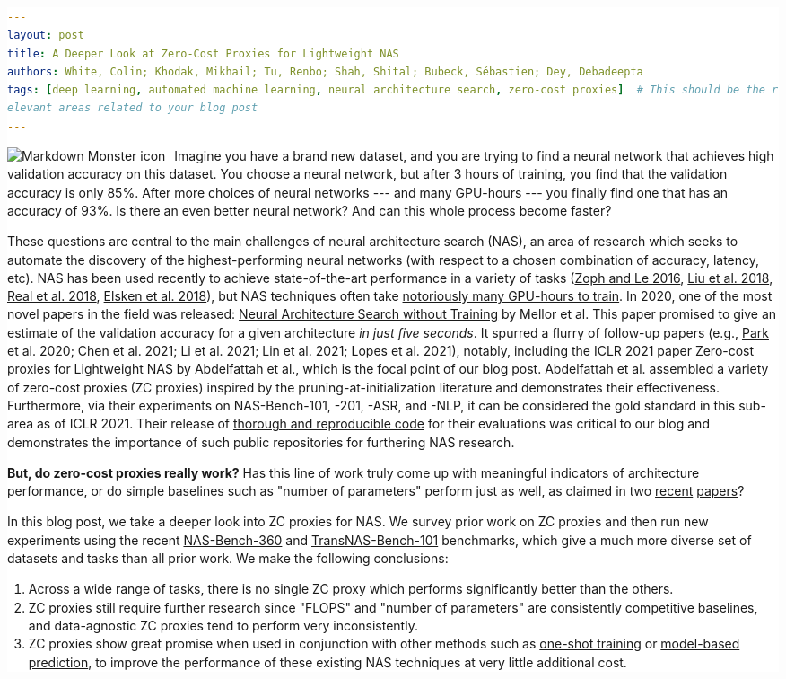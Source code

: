 ```yaml
---
layout: post
title: A Deeper Look at Zero-Cost Proxies for Lightweight NAS  
authors: White, Colin; Khodak, Mikhail; Tu, Renbo; Shah, Shital; Bubeck, Sébastien; Dey, Debadeepta
tags: [deep learning, automated machine learning, neural architecture search, zero-cost proxies]  # This should be the relevant areas related to your blog post
---
```


<img src="{{ site.url }}/public/images/2022-03-25-zero-cost-proxies/MainFigure.png"
     alt="Markdown Monster icon"
     style="float: left; margin-right: 10px;" />

Imagine you have a brand new dataset, and you are trying to find a neural network that achieves high validation accuracy on this dataset. You choose a neural network, but after 3 hours of training, you find that the validation accuracy is only 85%. After more choices of neural networks --- and many GPU-hours --- you finally find one that has an accuracy of 93%. Is there an even better neural network? And can this whole process become faster?

These questions are central to the main challenges of neural architecture search (NAS), an area of research which seeks to automate the discovery of the highest-performing neural networks (with respect to a chosen combination of accuracy, latency, etc).
NAS has been used recently to achieve state-of-the-art performance in a variety of tasks
([Zoph and Le 2016](https://arxiv.org/abs/1611.01578), [Liu et al. 2018](https://arxiv.org/abs/1806.09055), [Real et al. 2018](https://arxiv.org/abs/1802.01548), [Elsken et al. 2018](https://arxiv.org/abs/1808.05377)),
but NAS techniques often take [notoriously many GPU-hours to train](https://arxiv.org/abs/1906.02243).
In 2020, one of the most novel papers in the field was released: [Neural Architecture Search without Training](https://arxiv.org/abs/2006.04647) by Mellor et al. 
This paper promised to give an estimate of the validation accuracy for a given architecture *in just five seconds*. It spurred a flurry of follow-up papers
(e.g., [Park et al. 2020](https://arxiv.org/abs/2011.06006); 
[Chen et al. 2021](https://arxiv.org/abs/2102.11535); 
[Li et al. 2021](https://arxiv.org/abs/2108.01899); 
[Lin et al. 2021](https://arxiv.org/abs/2102.01063); 
[Lopes et al. 2021](https://arxiv.org/abs/2102.08099)),
notably, including the ICLR 2021 paper [Zero-cost proxies for Lightweight NAS](https://arxiv.org/abs/2101.08134) by Abdelfattah et al., which is the focal point of our blog post. Abdelfattah et al. assembled a variety of zero-cost proxies (ZC proxies) inspired by the pruning-at-initialization literature and demonstrates their effectiveness. Furthermore, via their experiments on NAS-Bench-101, -201, -ASR, and -NLP, it can be considered the gold standard in this sub-area as of ICLR 2021. Their release of [thorough and reproducible code](https://github.com/SamsungLabs/zero-cost-nas) for their evaluations was critical to our blog and demonstrates the importance of such public repositories for furthering NAS research. 

**But, do zero-cost proxies really work?** 
Has this line of work truly come up with meaningful indicators of architecture performance, or do simple baselines such as "number of parameters" perform just as well, as claimed in two [recent](https://arxiv.org/abs/2008.03064) [papers](https://openreview.net/forum?id=hP-SILoczR)?

In this blog post, we take a deeper look into ZC proxies for NAS. We survey prior work on ZC proxies and then run new experiments using the recent [NAS-Bench-360](https://arxiv.org/abs/2110.05668) 
and [TransNAS-Bench-101](https://arxiv.org/abs/2105.11871) benchmarks, which give a much more diverse set of datasets and tasks than all prior work.
We make the following conclusions:
1. Across a wide range of tasks, there is no single ZC proxy which performs significantly better than the others.
2. ZC proxies still require further research since "FLOPS" and "number of parameters" are consistently competitive baselines, and data-agnostic ZC proxies tend to perform very inconsistently.
3. ZC proxies show great promise when used in conjunction with other methods such as [one-shot training](https://arxiv.org/abs/2106.06799) or [model-based prediction](https://arxiv.org/abs/2104.01177), to improve the performance of these existing NAS techniques at very little additional cost.
